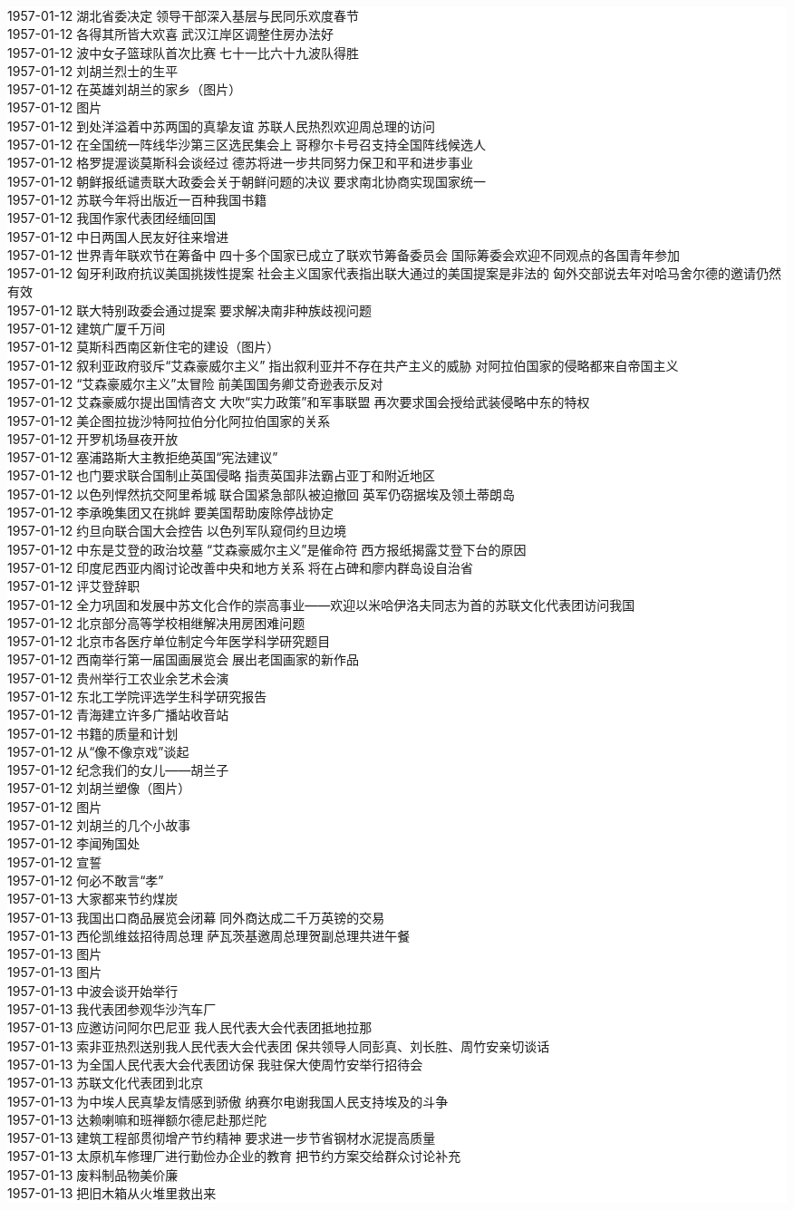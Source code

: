1957-01-12 湖北省委决定  领导干部深入基层与民同乐欢度春节  
1957-01-12 各得其所皆大欢喜  武汉江岸区调整住房办法好  
1957-01-12 波中女子篮球队首次比赛  七十一比六十九波队得胜  
1957-01-12 刘胡兰烈士的生平  
1957-01-12 在英雄刘胡兰的家乡（图片）  
1957-01-12 图片  
1957-01-12 到处洋溢着中苏两国的真挚友谊  苏联人民热烈欢迎周总理的访问  
1957-01-12 在全国统一阵线华沙第三区选民集会上  哥穆尔卡号召支持全国阵线候选人  
1957-01-12 格罗提渥谈莫斯科会谈经过  德苏将进一步共同努力保卫和平和进步事业  
1957-01-12 朝鲜报纸谴责联大政委会关于朝鲜问题的决议  要求南北协商实现国家统一  
1957-01-12 苏联今年将出版近一百种我国书籍  
1957-01-12 我国作家代表团经缅回国  
1957-01-12 中日两国人民友好往来增进  
1957-01-12 世界青年联欢节在筹备中  四十多个国家已成立了联欢节筹备委员会  国际筹委会欢迎不同观点的各国青年参加  
1957-01-12 匈牙利政府抗议美国挑拨性提案  社会主义国家代表指出联大通过的美国提案是非法的  匈外交部说去年对哈马舍尔德的邀请仍然有效  
1957-01-12 联大特别政委会通过提案  要求解决南非种族歧视问题  
1957-01-12 建筑广厦千万间  
1957-01-12 莫斯科西南区新住宅的建设（图片）  
1957-01-12 叙利亚政府驳斥“艾森豪威尔主义”  指出叙利亚并不存在共产主义的威胁  对阿拉伯国家的侵略都来自帝国主义  
1957-01-12 “艾森豪威尔主义”太冒险  前美国国务卿艾奇逊表示反对  
1957-01-12 艾森豪威尔提出国情咨文  大吹“实力政策”和军事联盟  再次要求国会授给武装侵略中东的特权  
1957-01-12 美企图拉拢沙特阿拉伯分化阿拉伯国家的关系  
1957-01-12 开罗机场昼夜开放  
1957-01-12 塞浦路斯大主教拒绝英国“宪法建议”  
1957-01-12 也门要求联合国制止英国侵略  指责英国非法霸占亚丁和附近地区  
1957-01-12 以色列悍然抗交阿里希城  联合国紧急部队被迫撤回  英军仍窃据埃及领土蒂朗岛  
1957-01-12 李承晚集团又在挑衅  要美国帮助废除停战协定  
1957-01-12 约旦向联合国大会控告  以色列军队窥伺约旦边境  
1957-01-12 中东是艾登的政治坟墓  “艾森豪威尔主义”是催命符  西方报纸揭露艾登下台的原因  
1957-01-12 印度尼西亚内阁讨论改善中央和地方关系  将在占碑和廖内群岛设自治省  
1957-01-12 评艾登辞职  
1957-01-12 全力巩固和发展中苏文化合作的崇高事业——欢迎以米哈伊洛夫同志为首的苏联文化代表团访问我国  
1957-01-12 北京部分高等学校相继解决用房困难问题  
1957-01-12 北京市各医疗单位制定今年医学科学研究题目  
1957-01-12 西南举行第一届国画展览会  展出老国画家的新作品  
1957-01-12 贵州举行工农业余艺术会演  
1957-01-12 东北工学院评选学生科学研究报告  
1957-01-12 青海建立许多广播站收音站  
1957-01-12 书籍的质量和计划  
1957-01-12 从“像不像京戏”谈起  
1957-01-12 纪念我们的女儿——胡兰子  
1957-01-12 刘胡兰塑像（图片）  
1957-01-12 图片  
1957-01-12 刘胡兰的几个小故事  
1957-01-12 李闻殉国处  
1957-01-12 宣誓  
1957-01-12 何必不敢言“孝”  
1957-01-13 大家都来节约煤炭  
1957-01-13 我国出口商品展览会闭幕  同外商达成二千万英镑的交易  
1957-01-13 西伦凯维兹招待周总理  萨瓦茨基邀周总理贺副总理共进午餐  
1957-01-13 图片  
1957-01-13 图片  
1957-01-13 中波会谈开始举行  
1957-01-13 我代表团参观华沙汽车厂  
1957-01-13 应邀访问阿尔巴尼亚  我人民代表大会代表团抵地拉那  
1957-01-13 索非亚热烈送别我人民代表大会代表团  保共领导人同彭真、刘长胜、周竹安亲切谈话  
1957-01-13 为全国人民代表大会代表团访保  我驻保大使周竹安举行招待会  
1957-01-13 苏联文化代表团到北京  
1957-01-13 为中埃人民真挚友情感到骄傲  纳赛尔电谢我国人民支持埃及的斗争  
1957-01-13 达赖喇嘛和班禅额尔德尼赴那烂陀  
1957-01-13 建筑工程部贯彻增产节约精神  要求进一步节省钢材水泥提高质量  
1957-01-13 太原机车修理厂进行勤俭办企业的教育  把节约方案交给群众讨论补充  
1957-01-13 废料制品物美价廉  
1957-01-13 把旧木箱从火堆里救出来  